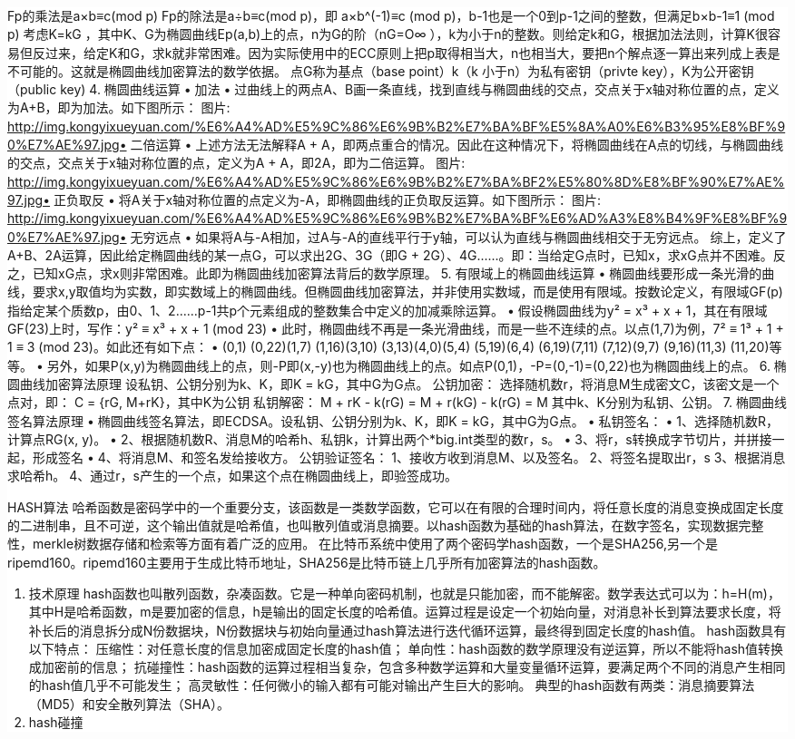 Fp的乘法是a×b≡c(mod p)
Fp的除法是a÷b≡c(mod p)，即 a×b^(-1)≡c (mod p)，b-1也是一个0到p-1之间的整数，但满足b×b-1≡1 (mod p)
考虑K=kG ，其中K、G为椭圆曲线Ep(a,b)上的点，n为G的阶（nG=O∞ ），k为小于n的整数。则给定k和G，根据加法法则，计算K很容易但反过来，给定K和G，求k就非常困难。因为实际使用中的ECC原则上把p取得相当大，n也相当大，要把n个解点逐一算出来列成上表是不可能的。这就是椭圆曲线加密算法的数学依据。 点G称为基点（base point）k（k 小于n）为私有密钥（privte key），K为公开密钥（public key)
4. 椭圆曲线运算
• 加法
• 过曲线上的两点A、B画一条直线，找到直线与椭圆曲线的交点，交点关于x轴对称位置的点，定义为A+B，即为加法。如下图所示：
图片: http://img.kongyixueyuan.com/%E6%A4%AD%E5%9C%86%E6%9B%B2%E7%BA%BF%E5%8A%A0%E6%B3%95%E8%BF%90%E7%AE%97.jpg• 二倍运算
• 上述方法无法解释A + A，即两点重合的情况。因此在这种情况下，将椭圆曲线在A点的切线，与椭圆曲线的交点，交点关于x轴对称位置的点，定义为A + A，即2A，即为二倍运算。
图片: http://img.kongyixueyuan.com/%E6%A4%AD%E5%9C%86%E6%9B%B2%E7%BA%BF2%E5%80%8D%E8%BF%90%E7%AE%97.jpg• 正负取反
• 将A关于x轴对称位置的点定义为-A，即椭圆曲线的正负取反运算。如下图所示：
图片: http://img.kongyixueyuan.com/%E6%A4%AD%E5%9C%86%E6%9B%B2%E7%BA%BF%E6%AD%A3%E8%B4%9F%E8%BF%90%E7%AE%97.jpg• 无穷远点
• 如果将A与-A相加，过A与-A的直线平行于y轴，可以认为直线与椭圆曲线相交于无穷远点。
综上，定义了A+B、2A运算，因此给定椭圆曲线的某一点G，可以求出2G、3G（即G + 2G）、4G......。即：当给定G点时，已知x，求xG点并不困难。反之，已知xG点，求x则非常困难。此即为椭圆曲线加密算法背后的数学原理。
5. 有限域上的椭圆曲线运算
• 椭圆曲线要形成一条光滑的曲线，要求x,y取值均为实数，即实数域上的椭圆曲线。但椭圆曲线加密算法，并非使用实数域，而是使用有限域。按数论定义，有限域GF(p)指给定某个质数p，由0、1、2......p-1共p个元素组成的整数集合中定义的加减乘除运算。
• 假设椭圆曲线为y² = x³ + x + 1，其在有限域GF(23)上时，写作：y² ≡ x³ + x + 1 (mod 23)
• 此时，椭圆曲线不再是一条光滑曲线，而是一些不连续的点。以点(1,7)为例，7² ≡ 1³ + 1 + 1 ≡ 3 (mod 23)。如此还有如下点：
• (0,1) (0,22)(1,7) (1,16)(3,10) (3,13)(4,0)(5,4) (5,19)(6,4) (6,19)(7,11) (7,12)(9,7) (9,16)(11,3) (11,20)等等。
• 另外，如果P(x,y)为椭圆曲线上的点，则-P即(x,-y)也为椭圆曲线上的点。如点P(0,1)，-P=(0,-1)=(0,22)也为椭圆曲线上的点。
6. 椭圆曲线加密算法原理
设私钥、公钥分别为k、K，即K = kG，其中G为G点。
公钥加密：
选择随机数r，将消息M生成密文C，该密文是一个点对，即：
C = {rG, M+rK}，其中K为公钥
私钥解密：
M + rK - k(rG) = M + r(kG) - k(rG) = M
其中k、K分别为私钥、公钥。
7. 椭圆曲线签名算法原理
• 椭圆曲线签名算法，即ECDSA。设私钥、公钥分别为k、K，即K = kG，其中G为G点。
• 私钥签名：
• 1、选择随机数R，计算点RG(x, y)。
• 2、根据随机数R、消息M的哈希h、私钥k，计算出两个*big.int类型的数r，s。
• 3、将r，s转换成字节切片，并拼接一起，形成签名
• 4、将消息M、和签名发给接收方。
公钥验证签名：
1、接收方收到消息M、以及签名。
2、将签名提取出r，s
3、根据消息求哈希h。
4、通过r，s产生的一个点，如果这个点在椭圆曲线上，即验签成功。


HASH算法
哈希函数是密码学中的一个重要分支，该函数是一类数学函数，它可以在有限的合理时间内，将任意长度的消息变换成固定长度的二进制串，且不可逆，这个输出值就是哈希值，也叫散列值或消息摘要。以hash函数为基础的hash算法，在数字签名，实现数据完整性，merkle树数据存储和检索等方面有着广泛的应用。
在比特币系统中使用了两个密码学hash函数，一个是SHA256,另一个是ripemd160。ripemd160主要用于生成比特币地址，SHA256是比特币链上几乎所有加密算法的hash函数。
1. 技术原理
hash函数也叫散列函数，杂凑函数。它是一种单向密码机制，也就是只能加密，而不能解密。数学表达式可以为：h=H(m)，其中H是哈希函数，m是要加密的信息，h是输出的固定长度的哈希值。运算过程是设定一个初始向量，对消息补长到算法要求长度，将补长后的消息拆分成N份数据块，N份数据块与初始向量通过hash算法进行迭代循环运算，最终得到固定长度的hash值。
hash函数具有以下特点：
压缩性：对任意长度的信息加密成固定长度的hash值；
单向性：hash函数的数学原理没有逆运算，所以不能将hash值转换成加密前的信息；
抗碰撞性：hash函数的运算过程相当复杂，包含多种数学运算和大量变量循环运算，要满足两个不同的消息产生相同的hash值几乎不可能发生；
高灵敏性：任何微小的输入都有可能对输出产生巨大的影响。
典型的hash函数有两类：消息摘要算法（MD5）和安全散列算法（SHA）。
2. hash碰撞